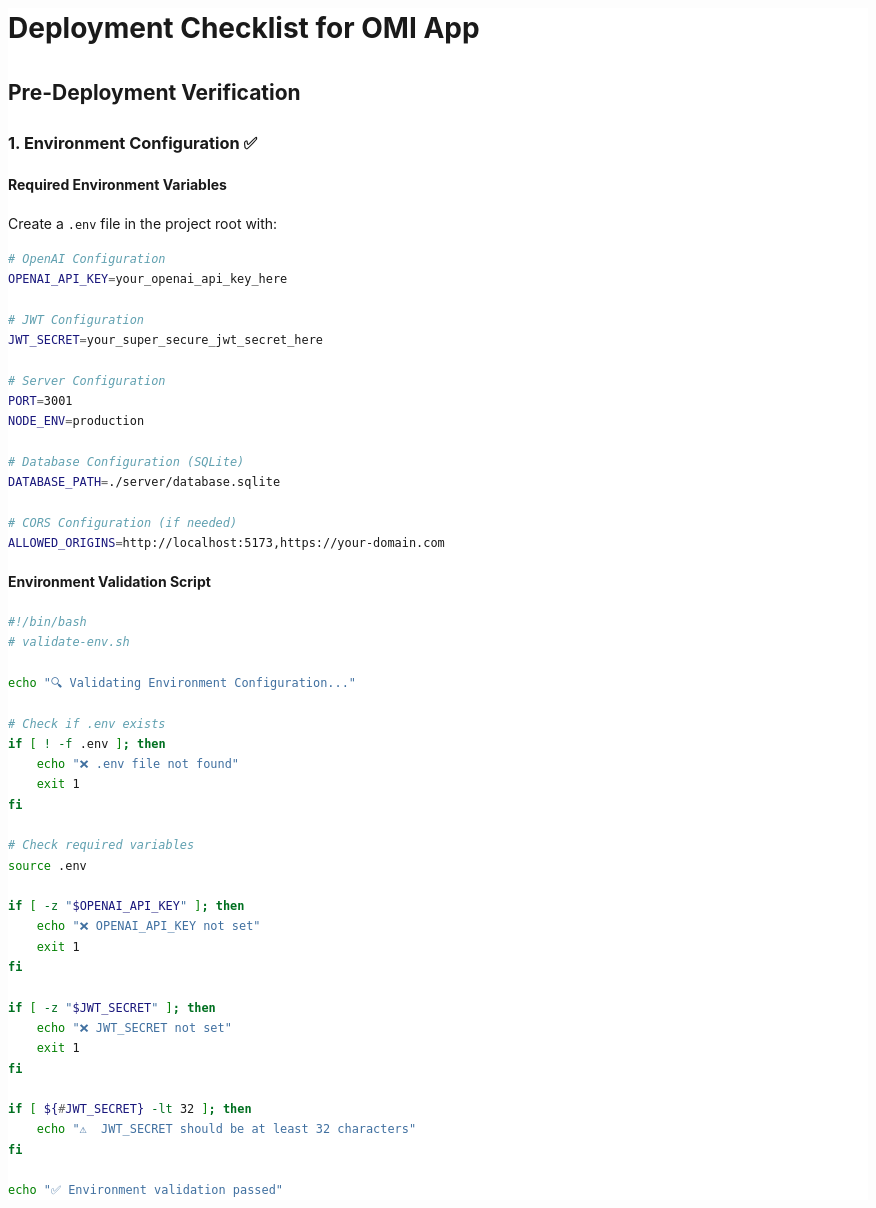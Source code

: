 # Deployment Checklist for OMI App

## Pre-Deployment Verification

### 1. Environment Configuration ✅

#### Required Environment Variables
Create a `.env` file in the project root with:

```bash
# OpenAI Configuration
OPENAI_API_KEY=your_openai_api_key_here

# JWT Configuration  
JWT_SECRET=your_super_secure_jwt_secret_here

# Server Configuration
PORT=3001
NODE_ENV=production

# Database Configuration (SQLite)
DATABASE_PATH=./server/database.sqlite

# CORS Configuration (if needed)
ALLOWED_ORIGINS=http://localhost:5173,https://your-domain.com
```

#### Environment Validation Script
```bash
#!/bin/bash
# validate-env.sh

echo "🔍 Validating Environment Configuration..."

# Check if .env exists
if [ ! -f .env ]; then
    echo "❌ .env file not found"
    exit 1
fi

# Check required variables
source .env

if [ -z "$OPENAI_API_KEY" ]; then
    echo "❌ OPENAI_API_KEY not set"
    exit 1
fi

if [ -z "$JWT_SECRET" ]; then
    echo "❌ JWT_SECRET not set"
    exit 1
fi

if [ ${#JWT_SECRET} -lt 32 ]; then
    echo "⚠️  JWT_SECRET should be at least 32 characters"
fi

echo "✅ Environment validation passed"
```

